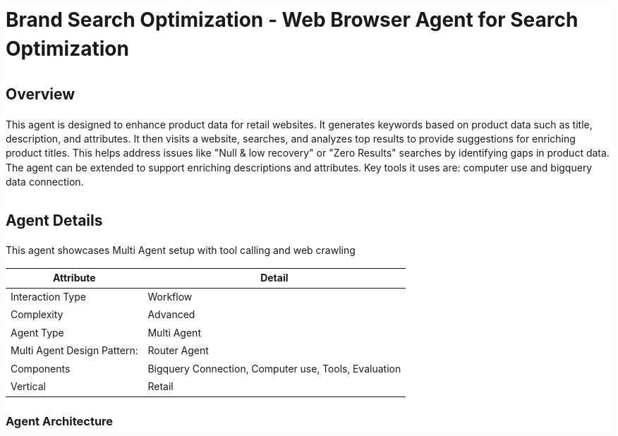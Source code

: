# Brand Search Optimization - Web Browser Agent for Search Optimization

## Overview

This agent is designed to enhance product data for retail websites. It generates keywords based on product data such as title, description, and attributes. It then visits a website, searches, and analyzes top results to provide suggestions for enriching product titles. This helps address issues like "Null & low recovery" or "Zero Results" searches by identifying gaps in product data. The agent can be extended to support enriching descriptions and attributes. Key tools it uses are: computer use and bigquery data connection.

## Agent Details

This agent showcases Multi Agent setup with tool calling and web crawling

| Attribute | Detail |
|---|---|
|   Interaction Type |   Workflow |
|   Complexity |   Advanced |
|   Agent Type |   Multi Agent |
|   Multi Agent Design Pattern: |   Router Agent |
|   Components |   Bigquery Connection, Computer use, Tools, Evaluation |
|   Vertical |   Retail |

### Agent Architecture
